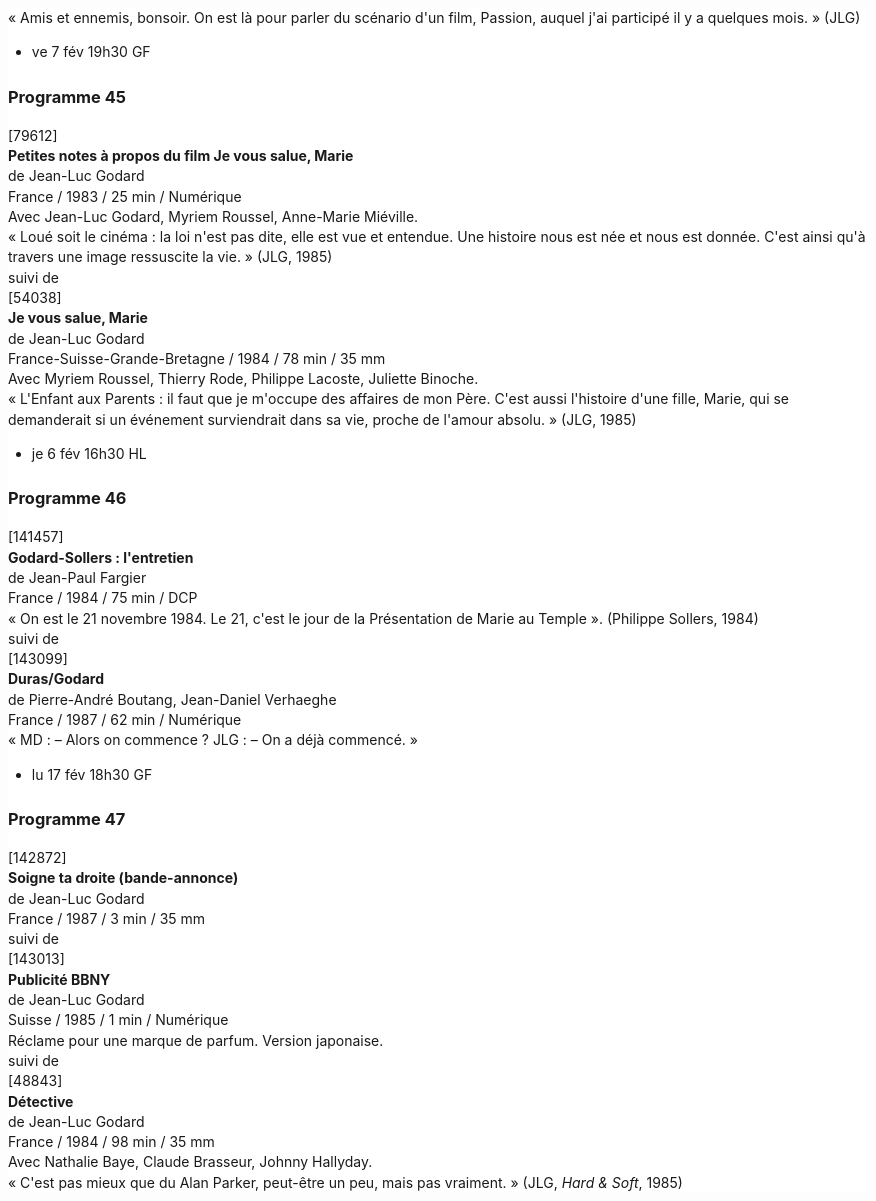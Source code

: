 « Amis et ennemis, bonsoir. On est là pour parler du scénario d'un film, Passion, auquel j'ai participé il y a quelques mois. » (JLG)

- ve 7 fév 19h30 GF

### Programme 45

[79612]  
**Petites notes à propos du film Je vous salue, Marie**  
de Jean-Luc Godard  
France / 1983 / 25 min / Numérique  
Avec Jean-Luc Godard, Myriem Roussel, Anne-Marie Miéville.  
« Loué soit le cinéma : la loi n'est pas dite, elle est vue et entendue. Une histoire nous est née et nous est donnée. C'est ainsi qu'à travers une image ressuscite la vie. » (JLG, 1985)  
suivi de  
[54038]  
**Je vous salue, Marie**  
de Jean-Luc Godard  
France-Suisse-Grande-Bretagne / 1984 / 78 min / 35 mm  
Avec Myriem Roussel, Thierry Rode, Philippe Lacoste, Juliette Binoche.  
« L'Enfant aux Parents : il faut que je m'occupe des affaires de mon Père. C'est aussi l'histoire d'une fille, Marie, qui se demanderait si un événement surviendrait dans sa vie, proche de l'amour absolu. » (JLG, 1985)

- je 6 fév 16h30 HL

### Programme 46

[141457]  
**Godard-Sollers : l'entretien**  
de Jean-Paul Fargier  
France / 1984 / 75 min / DCP  
« On est le 21 novembre 1984. Le 21, c'est le jour de la Présentation de Marie au Temple ». (Philippe Sollers, 1984)  
suivi de  
[143099]  
**Duras/Godard**  
de Pierre-André Boutang, Jean-Daniel Verhaeghe  
France / 1987 / 62 min / Numérique  
« MD : – Alors on commence ? JLG : – On a déjà commencé. »

- lu 17 fév 18h30 GF

### Programme 47

[142872]  
**Soigne ta droite (bande-annonce)**  
de Jean-Luc Godard  
France / 1987 / 3 min / 35 mm  
suivi de  
[143013]  
**Publicité BBNY**  
de Jean-Luc Godard  
Suisse / 1985 / 1 min / Numérique  
Réclame pour une marque de parfum. Version japonaise.  
suivi de  
[48843]  
**Détective**  
de Jean-Luc Godard  
France / 1984 / 98 min / 35 mm  
Avec Nathalie Baye, Claude Brasseur, Johnny Hallyday.  
« C'est pas mieux que du Alan Parker, peut-être un peu, mais pas vraiment. » (JLG, _Hard & Soft_, 1985)
